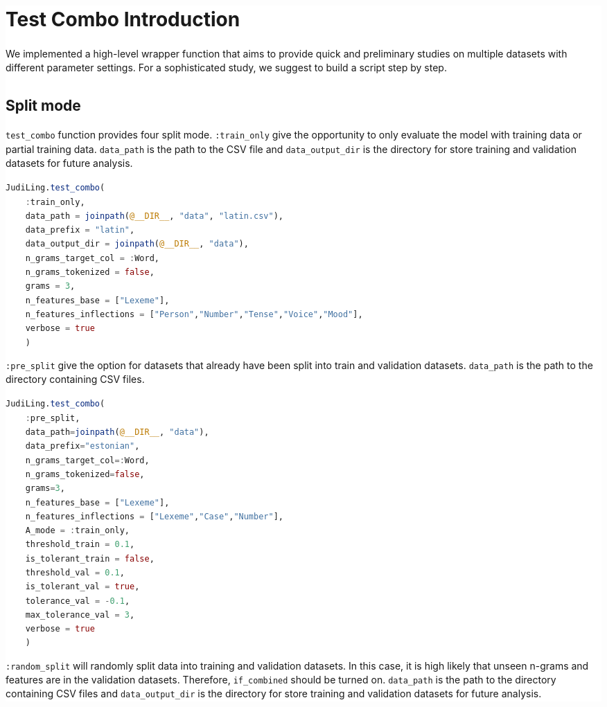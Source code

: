 # Test Combo Introduction

We implemented a high-level wrapper function that aims to provide quick and preliminary studies on multiple datasets with different parameter settings. For a sophisticated study, we suggest to build a script step by step.

## Split mode
`test_combo` function provides four split mode. `:train_only` give the opportunity to only evaluate the model with training data or partial training data. `data_path` is the path to the CSV file and `data_output_dir` is the directory for store training and validation datasets for future analysis.

```julia
JudiLing.test_combo(
    :train_only,
    data_path = joinpath(@__DIR__, "data", "latin.csv"),
    data_prefix = "latin",
    data_output_dir = joinpath(@__DIR__, "data"),
    n_grams_target_col = :Word,
    n_grams_tokenized = false,
    grams = 3,
    n_features_base = ["Lexeme"],
    n_features_inflections = ["Person","Number","Tense","Voice","Mood"],
    verbose = true
    )
```

`:pre_split` give the option for datasets that already have been split into train and validation datasets. `data_path` is the path to the directory containing CSV files.

```julia
JudiLing.test_combo(
    :pre_split,
    data_path=joinpath(@__DIR__, "data"),
    data_prefix="estonian",
    n_grams_target_col=:Word,
    n_grams_tokenized=false,
    grams=3,
    n_features_base = ["Lexeme"],
    n_features_inflections = ["Lexeme","Case","Number"],
    A_mode = :train_only,
    threshold_train = 0.1,
    is_tolerant_train = false,
    threshold_val = 0.1,
    is_tolerant_val = true,
    tolerance_val = -0.1,
    max_tolerance_val = 3,
    verbose = true
    )
```

`:random_split` will randomly split data into training and validation datasets. In this case, it is high likely that unseen n-grams and features are in the validation datasets. Therefore, `if_combined` should be turned on. `data_path` is the path to the directory containing CSV files and `data_output_dir` is the directory for store training and validation datasets for future analysis.
